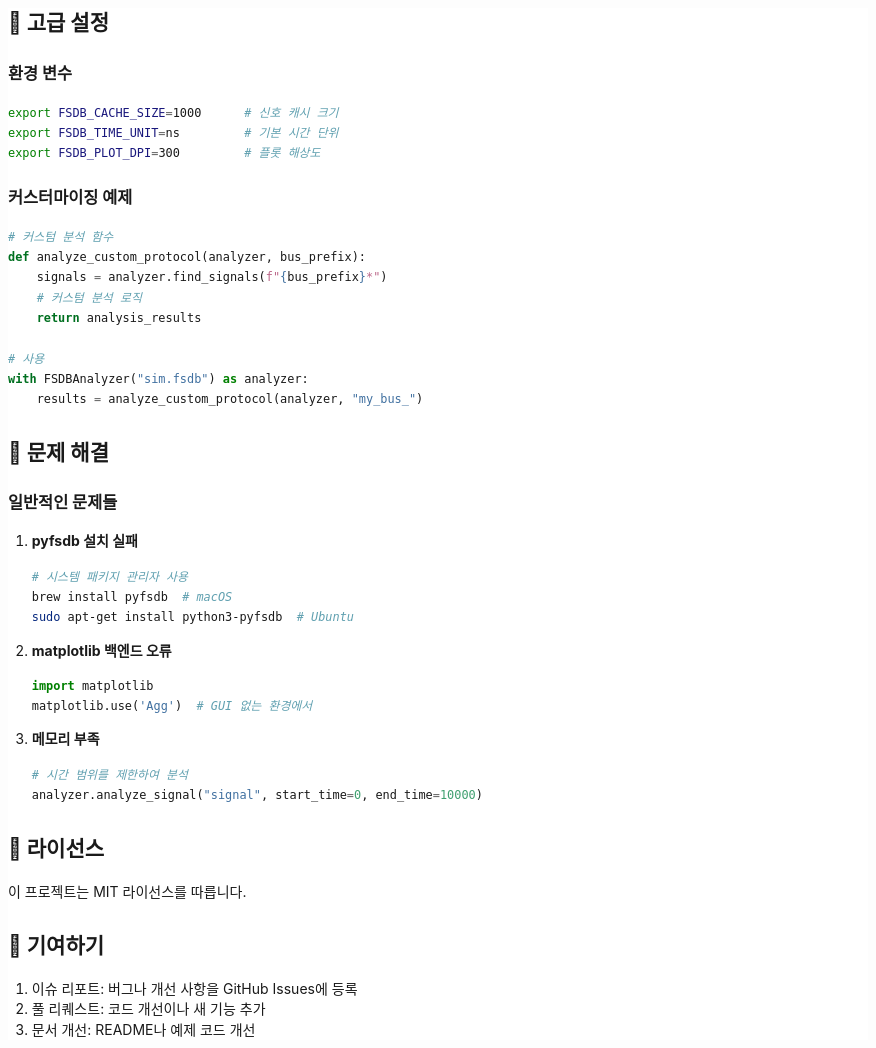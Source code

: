 ## 🔧 고급 설정

### 환경 변수
```bash
export FSDB_CACHE_SIZE=1000      # 신호 캐시 크기
export FSDB_TIME_UNIT=ns         # 기본 시간 단위
export FSDB_PLOT_DPI=300         # 플롯 해상도
```

### 커스터마이징 예제
```python
# 커스텀 분석 함수
def analyze_custom_protocol(analyzer, bus_prefix):
    signals = analyzer.find_signals(f"{bus_prefix}*")
    # 커스텀 분석 로직
    return analysis_results

# 사용
with FSDBAnalyzer("sim.fsdb") as analyzer:
    results = analyze_custom_protocol(analyzer, "my_bus_")
```

## 🐛 문제 해결

### 일반적인 문제들

1. **pyfsdb 설치 실패**
   ```bash
   # 시스템 패키지 관리자 사용
   brew install pyfsdb  # macOS
   sudo apt-get install python3-pyfsdb  # Ubuntu
   ```

2. **matplotlib 백엔드 오류**
   ```python
   import matplotlib
   matplotlib.use('Agg')  # GUI 없는 환경에서
   ```

3. **메모리 부족**
   ```python
   # 시간 범위를 제한하여 분석
   analyzer.analyze_signal("signal", start_time=0, end_time=10000)
   ```

## 📝 라이선스

이 프로젝트는 MIT 라이선스를 따릅니다.

## 🤝 기여하기

1. 이슈 리포트: 버그나 개선 사항을 GitHub Issues에 등록
2. 풀 리퀘스트: 코드 개선이나 새 기능 추가
3. 문서 개선: README나 예제 코드 개선
